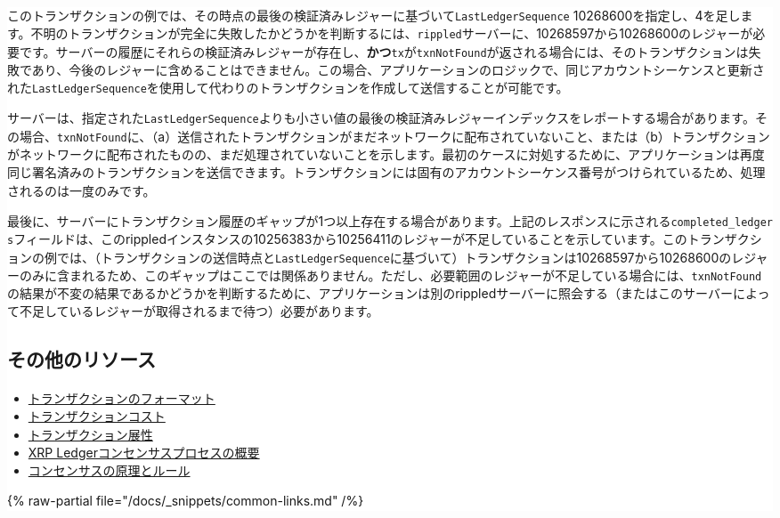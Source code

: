 このトランザクションの例では、その時点の最後の検証済みレジャーに基づいて`LastLedgerSequence` 10268600を指定し、4を足します。不明のトランザクションが完全に失敗したかどうかを判断するには、`rippled`サーバーに、10268597から10268600のレジャーが必要です。サーバーの履歴にそれらの検証済みレジャーが存在し、**かつ**`tx`が`txnNotFound`が返される場合には、そのトランザクションは失敗であり、今後のレジャーに含めることはできません。この場合、アプリケーションのロジックで、同じアカウントシーケンスと更新された`LastLedgerSequence`を使用して代わりのトランザクションを作成して送信することが可能です。

サーバーは、指定された`LastLedgerSequence`よりも小さい値の最後の検証済みレジャーインデックスをレポートする場合があります。その場合、`txnNotFound`に、（a）送信されたトランザクションがまだネットワークに配布されていないこと、または（b）トランザクションがネットワークに配布されたものの、まだ処理されていないことを示します。最初のケースに対処するために、アプリケーションは再度同じ署名済みのトランザクションを送信できます。トランザクションには固有のアカウントシーケンス番号がつけられているため、処理されるのは一度のみです。

最後に、サーバーにトランザクション履歴のギャップが1つ以上存在する場合があります。上記のレスポンスに示される`completed_ledgers`フィールドは、このrippledインスタンスの10256383から10256411のレジャーが不足していることを示しています。このトランザクションの例では、（トランザクションの送信時点と`LastLedgerSequence`に基づいて）トランザクションは10268597から10268600のレジャーのみに含まれるため、このギャップはここでは関係ありません。ただし、必要範囲のレジャーが不足している場合には、`txnNotFound`の結果が不変の結果であるかどうかを判断するために、アプリケーションは別のrippledサーバーに照会する（またはこのサーバーによって不足しているレジャーが取得されるまで待つ）必要があります。

## その他のリソース

- [トランザクションのフォーマット](../../references/protocol/transactions/index.md)
- [トランザクションコスト](transaction-cost.md)
- [トランザクション展性](finality-of-results/transaction-malleability.md)
- [XRP Ledgerコンセンサスプロセスの概要](../consensus-protocol/index.md)
- [コンセンサスの原理とルール](../consensus-protocol/consensus-principles-and-rules.md)

{% raw-partial file="/docs/_snippets/common-links.md" /%}
